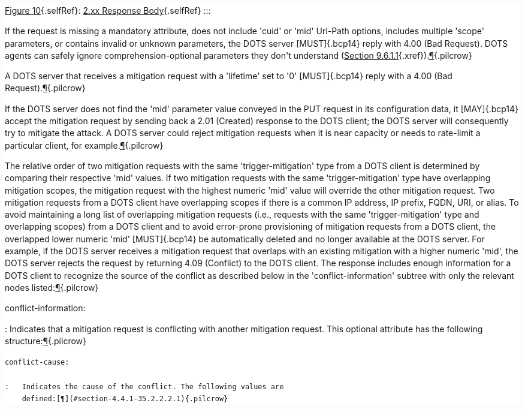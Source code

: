 [Figure 10](#figure-10){.selfRef}: [2.xx Response
Body](#name-2xx-response-body){.selfRef}
:::

If the request is missing a mandatory attribute, does not include
\'cuid\' or \'mid\' Uri-Path options, includes multiple \'scope\'
parameters, or contains invalid or unknown parameters, the DOTS server
[MUST]{.bcp14} reply with 4.00 (Bad Request). DOTS agents can safely
ignore comprehension-optional parameters they don\'t understand
([Section 9.6.1.1](#format){.xref}).[¶](#section-4.4.1-31){.pilcrow}

A DOTS server that receives a mitigation request with a \'lifetime\' set
to \'0\' [MUST]{.bcp14} reply with a 4.00 (Bad
Request).[¶](#section-4.4.1-32){.pilcrow}

If the DOTS server does not find the \'mid\' parameter value conveyed in
the PUT request in its configuration data, it [MAY]{.bcp14} accept the
mitigation request by sending back a 2.01 (Created) response to the DOTS
client; the DOTS server will consequently try to mitigate the attack. A
DOTS server could reject mitigation requests when it is near capacity or
needs to rate-limit a particular client, for
example.[¶](#section-4.4.1-33){.pilcrow}

The relative order of two mitigation requests with the same
\'trigger-mitigation\' type from a DOTS client is determined by
comparing their respective \'mid\' values. If two mitigation requests
with the same \'trigger-mitigation\' type have overlapping mitigation
scopes, the mitigation request with the highest numeric \'mid\' value
will override the other mitigation request. Two mitigation requests from
a DOTS client have overlapping scopes if there is a common IP address,
IP prefix, FQDN, URI, or alias. To avoid maintaining a long list of
overlapping mitigation requests (i.e., requests with the same
\'trigger-mitigation\' type and overlapping scopes) from a DOTS client
and to avoid error-prone provisioning of mitigation requests from a DOTS
client, the overlapped lower numeric \'mid\' [MUST]{.bcp14} be
automatically deleted and no longer available at the DOTS server. For
example, if the DOTS server receives a mitigation request that overlaps
with an existing mitigation with a higher numeric \'mid\', the DOTS
server rejects the request by returning 4.09 (Conflict) to the DOTS
client. The response includes enough information for a DOTS client to
recognize the source of the conflict as described below in the
\'conflict-information\' subtree with only the relevant nodes
listed:[¶](#section-4.4.1-34){.pilcrow}

conflict-information:

:   Indicates that a mitigation request is conflicting with another
    mitigation request. This optional attribute has the following
    structure:[¶](#section-4.4.1-35.2.1){.pilcrow}

    conflict-cause:

    :   Indicates the cause of the conflict. The following values are
        defined:[¶](#section-4.4.1-35.2.2.2.1){.pilcrow}
